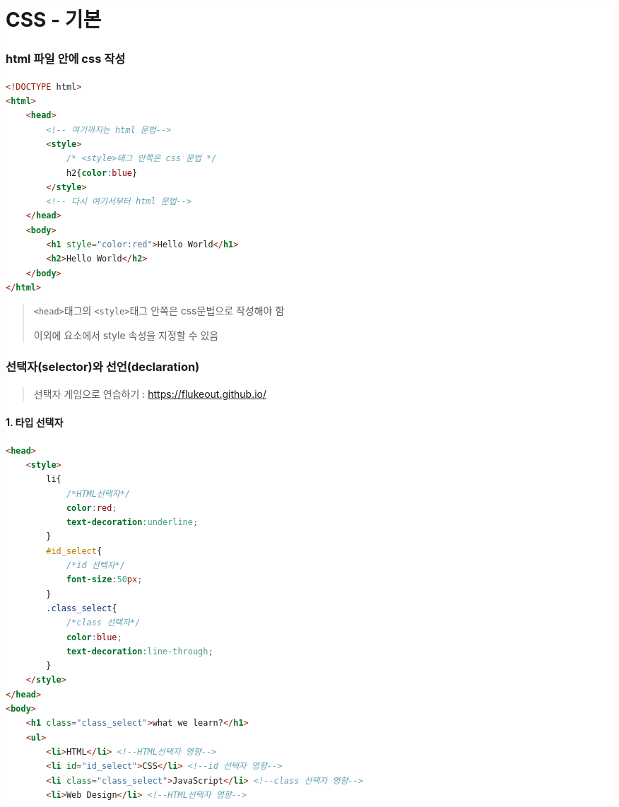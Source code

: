 # CSS - 기본



### html 파일 안에 css 작성

```html
<!DOCTYPE html>
<html>
    <head>
        <!-- 여기까지는 html 문법-->
        <style>
            /* <style>태그 안쪽은 css 문법 */
            h2{color:blue}
        </style>
        <!-- 다시 여기서부터 html 문법-->
    </head>
    <body>
        <h1 style="color:red">Hello World</h1>
        <h2>Hello World</h2>
    </body>
</html>
```

>`<head>`태그의 `<style>`태그 안쪽은 css문법으로 작성해야 함
>
>이외에 요소에서 style 속성을 지정할 수 있음







### 선택자(selector)와 선언(declaration)

>선택자 게임으로 연습하기 : https://flukeout.github.io/



#### 1. 타입 선택자

```html
<head>
    <style>
        li{
            /*HTML선택자*/
            color:red;
            text-decoration:underline;
        }
        #id_select{
            /*id 선택자*/
            font-size:50px;
        }
        .class_select{
            /*class 선택자*/
            color:blue;
            text-decoration:line-through;
        }
    </style>
</head>
<body>
    <h1 class="class_select">what we learn?</h1>
    <ul>
        <li>HTML</li> <!--HTML선택자 영향-->
        <li id="id_select">CSS</li> <!--id 선택자 영향-->
        <li class="class_select">JavaScript</li> <!--class 선택자 영향-->
        <li>Web Design</li> <!--HTML선택자 영향-->
```